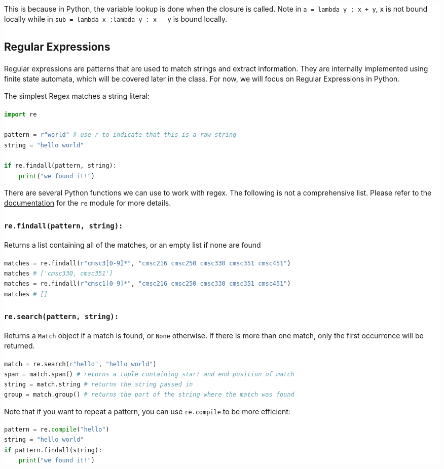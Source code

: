 This is because in Python, the variable lookup is done when the closure is called. Note in  `a = lambda y : x + y`, x is not bound locally while in  `sub = lambda x :lambda y : x - y` is bound locally.

## Regular Expressions

Regular expressions are patterns that are used to match strings and extract information. They are internally implemented using finite state automata, which will be covered later in the class. For now, we will focus on Regular Expressions in Python.

The simplest Regex matches a string literal:

```python
import re

pattern = r"world" # use r to indicate that this is a raw string
string = "hello world"

if re.findall(pattern, string):
	print("we found it!")
```

There are several Python functions we can use to work with regex. The following is not a comprehensive list. Please refer to the [documentation](https://docs.python.org/3/library/re.html) for the `re` module for more details.

### `re.findall(pattern, string):`

Returns a list containing all of the matches, or an empty list if none are found

```python
matches = re.findall(r"cmsc3[0-9]*", "cmsc216 cmsc250 cmsc330 cmsc351 cmsc451")
matches # ['cmsc330, cmsc351']
matches = re.findall(r"cmsc1[0-9]*", "cmsc216 cmsc250 cmsc330 cmsc351 cmsc451")
matches # []
```

### `re.search(pattern, string):`

Returns a `Match` object if a match is found, or `None` otherwise. If there is more than one match, only the first occurrence will be returned.

```python
match = re.search(r"hello", "hello world")
span = match.span() # returns a tuple containing start and end position of match
string = match.string # returns the string passed in
group = match.group() # returns the part of the string where the match was found
```

Note that if you want to repeat a pattern, you can use `re.compile` to be more efficient:

```python
pattern = re.compile("hello")
string = "hello world"
if pattern.findall(string):
	print("we found it!")
```
